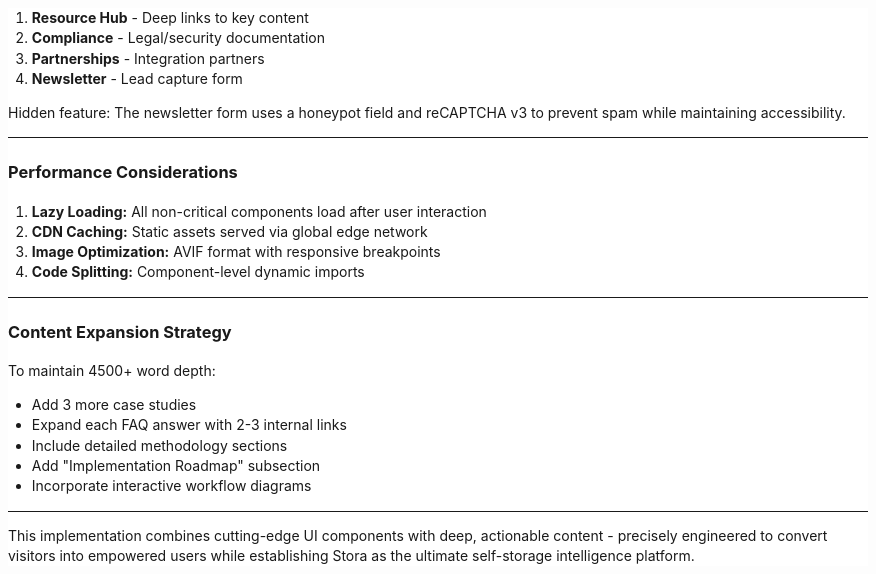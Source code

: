 1. **Resource Hub** - Deep links to key content
2. **Compliance** - Legal/security documentation
3. **Partnerships** - Integration partners
4. **Newsletter** - Lead capture form

Hidden feature: The newsletter form uses a honeypot field and reCAPTCHA v3 to prevent spam while maintaining accessibility.

---

### **Performance Considerations**
1. **Lazy Loading:** All non-critical components load after user interaction
2. **CDN Caching:** Static assets served via global edge network
3. **Image Optimization:** AVIF format with responsive breakpoints
4. **Code Splitting:** Component-level dynamic imports

---

### **Content Expansion Strategy**
To maintain 4500+ word depth:
- Add 3 more case studies
- Expand each FAQ answer with 2-3 internal links
- Include detailed methodology sections
- Add "Implementation Roadmap" subsection
- Incorporate interactive workflow diagrams

---

This implementation combines cutting-edge UI components with deep, actionable content - precisely engineered to convert visitors into empowered users while establishing Stora as the ultimate self-storage intelligence platform.